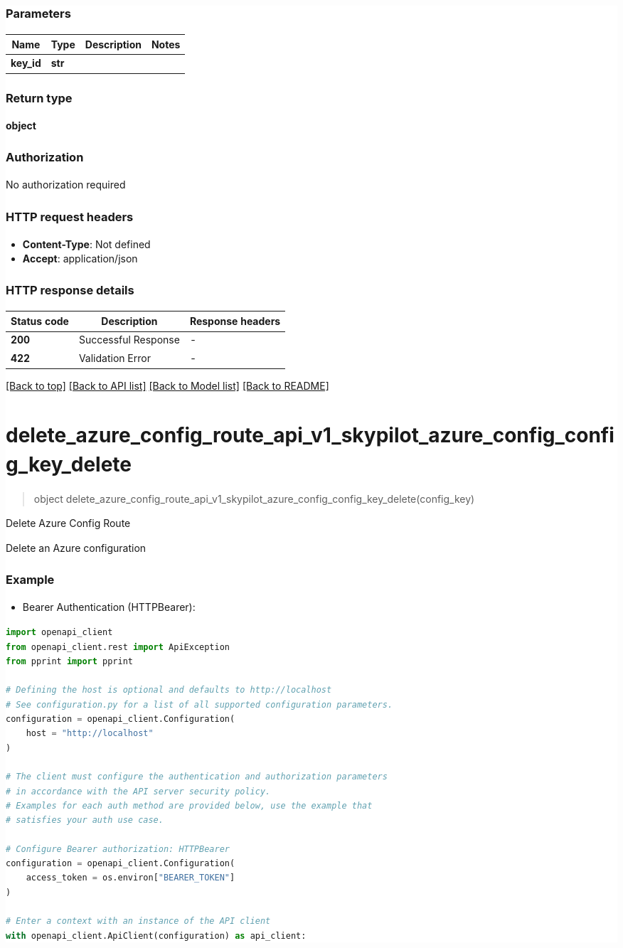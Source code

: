 

### Parameters


Name | Type | Description  | Notes
------------- | ------------- | ------------- | -------------
 **key_id** | **str**|  | 

### Return type

**object**

### Authorization

No authorization required

### HTTP request headers

 - **Content-Type**: Not defined
 - **Accept**: application/json

### HTTP response details

| Status code | Description | Response headers |
|-------------|-------------|------------------|
**200** | Successful Response |  -  |
**422** | Validation Error |  -  |

[[Back to top]](#) [[Back to API list]](../README.md#documentation-for-api-endpoints) [[Back to Model list]](../README.md#documentation-for-models) [[Back to README]](../README.md)

# **delete_azure_config_route_api_v1_skypilot_azure_config_config_key_delete**
> object delete_azure_config_route_api_v1_skypilot_azure_config_config_key_delete(config_key)

Delete Azure Config Route

Delete an Azure configuration

### Example

* Bearer Authentication (HTTPBearer):

```python
import openapi_client
from openapi_client.rest import ApiException
from pprint import pprint

# Defining the host is optional and defaults to http://localhost
# See configuration.py for a list of all supported configuration parameters.
configuration = openapi_client.Configuration(
    host = "http://localhost"
)

# The client must configure the authentication and authorization parameters
# in accordance with the API server security policy.
# Examples for each auth method are provided below, use the example that
# satisfies your auth use case.

# Configure Bearer authorization: HTTPBearer
configuration = openapi_client.Configuration(
    access_token = os.environ["BEARER_TOKEN"]
)

# Enter a context with an instance of the API client
with openapi_client.ApiClient(configuration) as api_client:
```